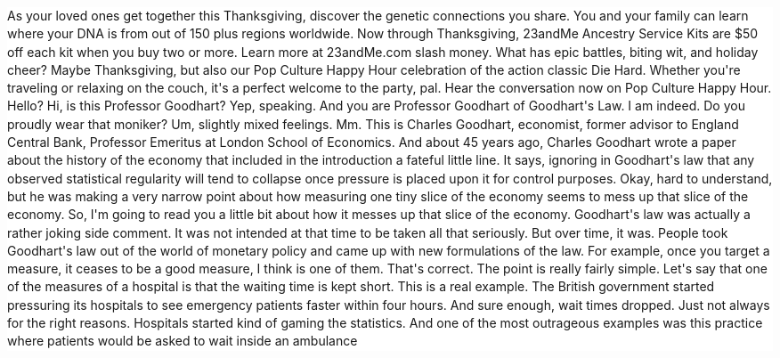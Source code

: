 As your loved ones get together this Thanksgiving,
discover the genetic connections you share.
You and your family can learn where your DNA is from
out of 150 plus regions worldwide.
Now through Thanksgiving,
23andMe Ancestry Service Kits are $50 off each kit
when you buy two or more.
Learn more at 23andMe.com slash money.
What has epic battles, biting wit, and holiday cheer?
Maybe Thanksgiving,
but also our Pop Culture Happy Hour celebration
of the action classic Die Hard.
Whether you're traveling or relaxing on the couch,
it's a perfect welcome to the party, pal.
Hear the conversation now on Pop Culture Happy Hour.
Hello?
Hi, is this Professor Goodhart?
Yep, speaking.
And you are Professor Goodhart of Goodhart's Law.
I am indeed.
Do you proudly wear that moniker?
Um, slightly mixed feelings.
Mm.
This is Charles Goodhart, economist,
former advisor to England Central Bank,
Professor Emeritus at London School of Economics.
And about 45 years ago,
Charles Goodhart wrote a paper
about the history of the economy
that included in the introduction a fateful little line.
It says,
ignoring in Goodhart's law
that any observed statistical regularity
will tend to collapse once pressure is placed upon it
for control purposes.
Okay, hard to understand,
but he was making a very narrow point
about how measuring one tiny slice of the economy
seems to mess up that slice of the economy.
So, I'm going to read you a little bit
about how it messes up that slice of the economy.
Goodhart's law was actually a rather joking side comment.
It was not intended at that time
to be taken all that seriously.
But over time, it was.
People took Goodhart's law
out of the world of monetary policy
and came up with new formulations of the law.
For example, once you target a measure,
it ceases to be a good measure,
I think is one of them.
That's correct.
The point is really fairly simple.
Let's say that one of the measures of a hospital
is that the waiting time is kept short.
This is a real example.
The British government started pressuring its hospitals
to see emergency patients faster within four hours.
And sure enough, wait times dropped.
Just not always for the right reasons.
Hospitals started kind of gaming the statistics.
And one of the most outrageous examples
was this practice where patients would be asked
to wait inside an ambulance